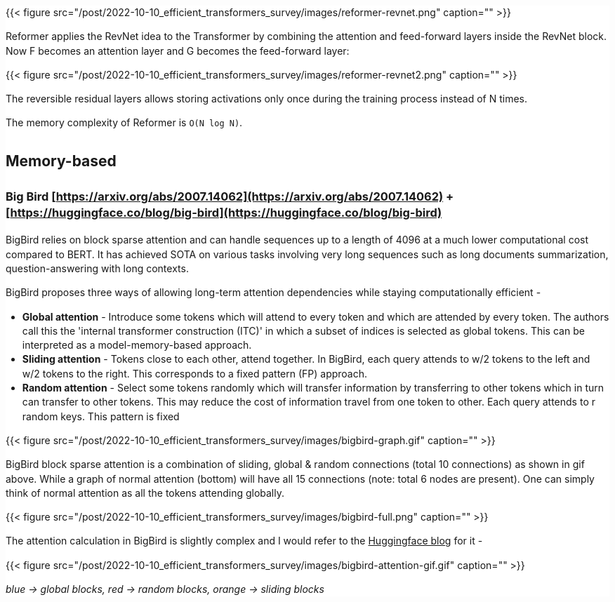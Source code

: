 {{< figure src="/post/2022-10-10_efficient_transformers_survey/images/reformer-revnet.png" caption="" >}}

Reformer applies the RevNet idea to the Transformer by combining the attention and feed-forward layers inside the RevNet block. Now F becomes an attention layer and G becomes the feed-forward layer:

{{< figure src="/post/2022-10-10_efficient_transformers_survey/images/reformer-revnet2.png" caption="" >}}

The reversible residual layers allows storing activations only once during the training process instead of N times.

The memory complexity of Reformer is <code>O(N log N)</code>.

## Memory-based

### Big Bird [https://arxiv.org/abs/2007.14062](https://arxiv.org/abs/2007.14062) + [https://huggingface.co/blog/big-bird](https://huggingface.co/blog/big-bird)

BigBird relies on block sparse attention and can handle sequences up to a length of 4096 at a much lower computational cost compared to BERT. It has achieved SOTA on various tasks involving very long sequences such as long documents summarization, question-answering with long contexts.

BigBird proposes three ways of allowing long-term attention dependencies while staying computationally efficient - 
* **Global attention** - Introduce some tokens which will attend to every token and which are attended by every token. The authors call this the 'internal transformer construction (ITC)' in which a subset of indices is selected as global tokens. This can be interpreted as a model-memory-based approach.
* **Sliding attention** - Tokens close to each other, attend together. In BigBird, each query attends to w/2 tokens to the left and w/2 tokens to the right. This corresponds to a fixed pattern (FP) approach.
* **Random attention** - Select some tokens randomly which will transfer information by transferring to other tokens which in turn can transfer to other tokens. This may reduce the cost of information travel from one token to other. Each query attends to r random keys. This pattern is fixed

{{< figure src="/post/2022-10-10_efficient_transformers_survey/images/bigbird-graph.gif" caption="" >}}

BigBird block sparse attention is a combination of sliding, global & random connections (total 10 connections) as shown in gif above. While a graph of normal attention (bottom) will have all 15 connections (note: total 6 nodes are present). One can simply think of normal attention as all the tokens attending globally.

{{< figure src="/post/2022-10-10_efficient_transformers_survey/images/bigbird-full.png" caption="" >}}

The attention calculation in BigBird is slightly complex and I would refer to the [Huggingface blog](https://huggingface.co/blog/big-bird#bigbird-block-sparse-attention) for it - 

{{< figure src="/post/2022-10-10_efficient_transformers_survey/images/bigbird-attention-gif.gif" caption="" >}}

<i>blue -> global blocks, red -> random blocks, orange -> sliding blocks</i>
